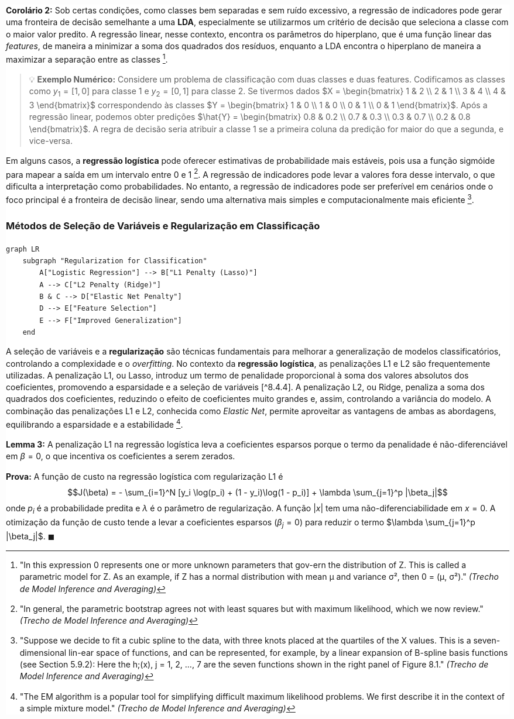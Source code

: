 **Corolário 2:** Sob certas condições, como classes bem separadas e sem ruído excessivo, a regressão de indicadores pode gerar uma fronteira de decisão semelhante a uma **LDA**, especialmente se utilizarmos um critério de decisão que seleciona a classe com o maior valor predito. A regressão linear, nesse contexto, encontra os parâmetros do hiperplano, que é uma função linear das *features*, de maneira a minimizar a soma dos quadrados dos resíduos, enquanto a LDA encontra o hiperplano de maneira a maximizar a separação entre as classes [^8.3].

> 💡 **Exemplo Numérico:** Considere um problema de classificação com duas classes e duas features. Codificamos as classes como $y_1 = [1, 0]$ para classe 1 e $y_2 = [0, 1]$ para classe 2.  Se tivermos dados $X = \begin{bmatrix} 1 & 2 \\ 2 & 1 \\ 3 & 4 \\ 4 & 3 \end{bmatrix}$ correspondendo às classes $Y = \begin{bmatrix} 1 & 0 \\ 1 & 0 \\ 0 & 1 \\ 0 & 1 \end{bmatrix}$.  Após a regressão linear, podemos obter predições $\hat{Y} = \begin{bmatrix} 0.8 & 0.2 \\ 0.7 & 0.3 \\ 0.3 & 0.7 \\ 0.2 & 0.8 \end{bmatrix}$. A regra de decisão seria atribuir a classe 1 se a primeira coluna da predição for maior do que a segunda, e vice-versa.

Em alguns casos, a **regressão logística** pode oferecer estimativas de probabilidade mais estáveis, pois usa a função sigmóide para mapear a saída em um intervalo entre 0 e 1 [^8.4]. A regressão de indicadores pode levar a valores fora desse intervalo, o que dificulta a interpretação como probabilidades. No entanto, a regressão de indicadores pode ser preferível em cenários onde o foco principal é a fronteira de decisão linear, sendo uma alternativa mais simples e computacionalmente mais eficiente [^8.2].

### Métodos de Seleção de Variáveis e Regularização em Classificação

```mermaid
graph LR
    subgraph "Regularization for Classification"
        A["Logistic Regression"] --> B["L1 Penalty (Lasso)"]
        A --> C["L2 Penalty (Ridge)"]
        B & C --> D["Elastic Net Penalty"]
        D --> E["Feature Selection"]
        E --> F["Improved Generalization"]
    end
```

A seleção de variáveis e a **regularização** são técnicas fundamentais para melhorar a generalização de modelos classificatórios, controlando a complexidade e o *overfitting*. No contexto da **regressão logística**, as penalizações L1 e L2 são frequentemente utilizadas. A penalização L1, ou Lasso, introduz um termo de penalidade proporcional à soma dos valores absolutos dos coeficientes, promovendo a esparsidade e a seleção de variáveis [^8.4.4]. A penalização L2, ou Ridge, penaliza a soma dos quadrados dos coeficientes, reduzindo o efeito de coeficientes muito grandes e, assim, controlando a variância do modelo. A combinação das penalizações L1 e L2, conhecida como *Elastic Net*, permite aproveitar as vantagens de ambas as abordagens, equilibrando a esparsidade e a estabilidade [^8.5].

**Lemma 3:** A penalização L1 na regressão logística leva a coeficientes esparsos porque o termo da penalidade é não-diferenciável em $\beta=0$, o que incentiva os coeficientes a serem zerados.

**Prova:** A função de custo na regressão logística com regularização L1 é $$J(\beta) = - \sum_{i=1}^N [y_i \log(p_i) + (1 - y_i)\log(1 - p_i)] + \lambda \sum_{j=1}^p |\beta_j|$$ onde $p_i$ é a probabilidade predita e $\lambda$ é o parâmetro de regularização. A função $|x|$ tem uma não-diferenciabilidade em $x = 0$. A otimização da função de custo tende a levar a coeficientes esparsos ($\beta_j=0$) para reduzir o termo $\lambda \sum_{j=1}^p |\beta_j|$. $\blacksquare$


[^8.1]: "In this chapter we provide a general exposition of the maximum likeli-hood approach, as well as the Bayesian method for inference. The boot-strap, introduced in Chapter 7, is discussed in this context, and its relation to maximum likelihood and Bayes is described. Finally, we present some related techniques for model averaging and improvement, including com-mittee methods, bagging, stacking and bumping." *(Trecho de Model Inference and Averaging)*
[^8.2]: "Suppose we decide to fit a cubic spline to the data, with three knots placed at the quartiles of the X values. This is a seven-dimensional lin-ear space of functions, and can be represented, for example, by a linear expansion of B-spline basis functions (see Section 5.9.2): Here the h;(x), j = 1, 2, ..., 7 are the seven functions shown in the right panel of Figure 8.1." *(Trecho de Model Inference and Averaging)*
[^8.3]: "In this expression 0 represents one or more unknown parameters that gov-ern the distribution of Z. This is called a parametric model for Z. As an example, if Z has a normal distribution with mean µ and variance σ², then 0 = (μ, σ²)." *(Trecho de Model Inference and Averaging)*
[^8.4]: "In general, the parametric bootstrap agrees not with least squares but with maximum likelihood, which we now review." *(Trecho de Model Inference and Averaging)*
[^8.5]: "The EM algorithm is a popular tool for simplifying difficult maximum likelihood problems. We first describe it in the context of a simple mixture model." *(Trecho de Model Inference and Averaging)*
[^8.5.1]: "In this section we describe a simple mixture model for density estimation, and the associated EM algorithm for carrying out maximum likelihood estimation." *(Trecho de Model Inference and Averaging)*
[^8.5.2]: "Algorithm 8.2 gives the general formulation of the EM algorithm. Our observed data is Z, having log-likelihood ((0; Z) depending on parameters 0. The latent or missing data is Zm, so that the complete data is T = (Z, Zm) with log-likelihood lo(0; T), lo based on the complete density." *(Trecho de Model Inference and Averaging)*
[^8.5.3]: "Here is a different view of the EM procedure, as a joint maximization algorithm. Consider the function F(0', P) = Ep[lo(0'; T)] – Ep [log P(Zm)]." *(Trecho de Model Inference and Averaging)*